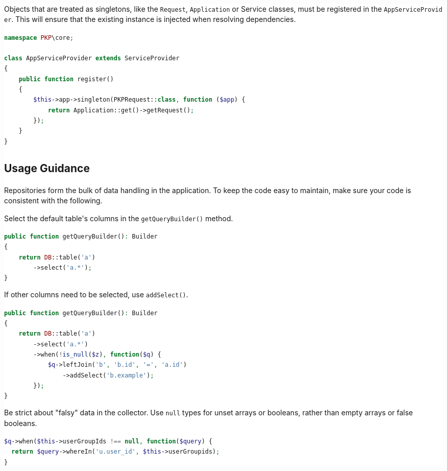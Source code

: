 Objects that are treated as singletons, like the `Request`, `Application` or Service classes, must be registered in the `AppServiceProvider`. This will ensure that the existing instance is injected when resolving dependencies.

```php
namespace PKP\core;

class AppServiceProvider extends ServiceProvider
{
    public function register()
    {
        $this->app->singleton(PKPRequest::class, function ($app) {
            return Application::get()->getRequest();
        });
    }
}
```

## Usage Guidance

Repositories form the bulk of data handling in the application. To keep the code easy to maintain, make sure your code is consistent with the following.

Select the default table's columns in the `getQueryBuilder()` method.

```php
public function getQueryBuilder(): Builder
{
    return DB::table('a')
        ->select('a.*');
}
```

If other columns need to be selected, use `addSelect()`.

```php
public function getQueryBuilder(): Builder
{
    return DB::table('a')
        ->select('a.*')
        ->when(!is_null($z), function($q) {
            $q->leftJoin('b', 'b.id', '=', 'a.id')
                ->addSelect('b.example');
        });
}
```

Be strict about "falsy" data in the collector. Use `null` types for unset arrays or booleans, rather than empty arrays or false booleans.

```php
$q->when($this->userGroupIds !== null, function($query) {
  return $query->whereIn('u.user_id', $this->userGroupids);
}
```

